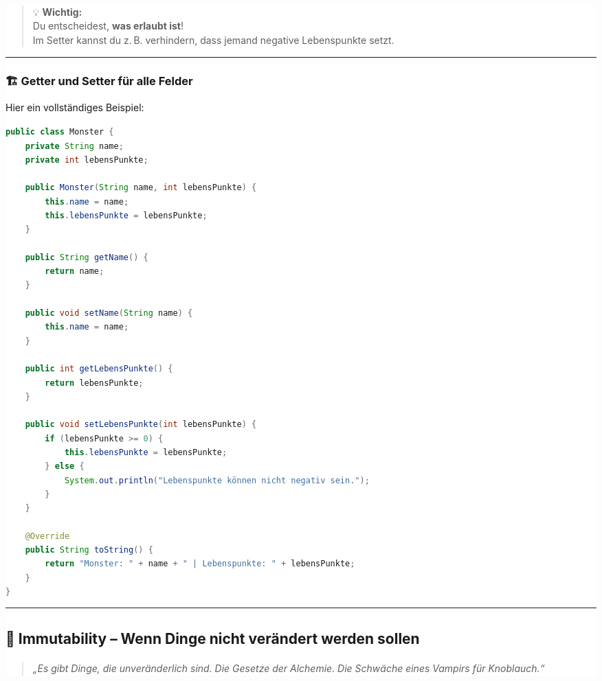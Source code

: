 > 💡 **Wichtig:**  
> Du entscheidest, **was erlaubt ist**!  
> Im Setter kannst du z. B. verhindern, dass jemand negative Lebenspunkte setzt.

---

### 🏗️ **Getter und Setter für alle Felder**

Hier ein vollständiges Beispiel:
```java
public class Monster {
    private String name;
    private int lebensPunkte;

    public Monster(String name, int lebensPunkte) {
        this.name = name;
        this.lebensPunkte = lebensPunkte;
    }

    public String getName() {
        return name;
    }

    public void setName(String name) {
        this.name = name;
    }

    public int getLebensPunkte() {
        return lebensPunkte;
    }

    public void setLebensPunkte(int lebensPunkte) {
        if (lebensPunkte >= 0) {
            this.lebensPunkte = lebensPunkte;
        } else {
            System.out.println("Lebenspunkte können nicht negativ sein.");
        }
    }

    @Override
    public String toString() {
        return "Monster: " + name + " | Lebenspunkte: " + lebensPunkte;
    }
}
```

---

## 🧩 **Immutability – Wenn Dinge nicht verändert werden sollen**

> *„Es gibt Dinge, die unveränderlich sind. Die Gesetze der Alchemie. Die Schwäche eines Vampirs für Knoblauch.“*
